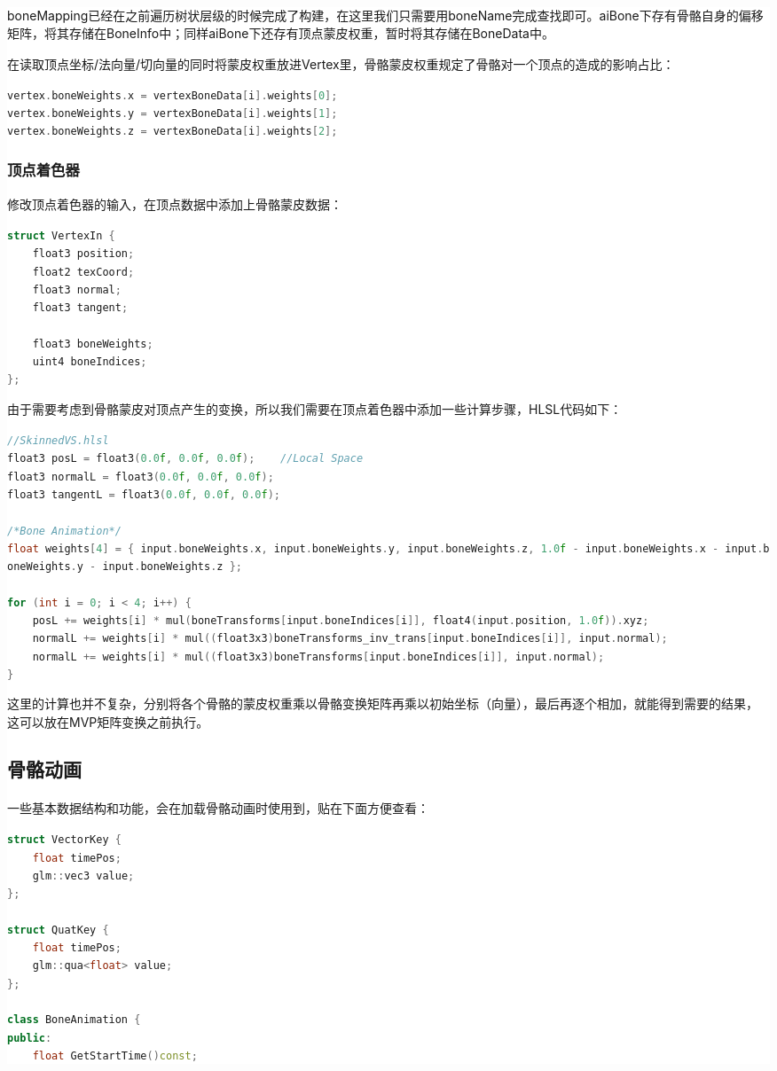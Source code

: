 boneMapping已经在之前遍历树状层级的时候完成了构建，在这里我们只需要用boneName完成查找即可。aiBone下存有骨骼自身的偏移矩阵，将其存储在BoneInfo中；同样aiBone下还存有顶点蒙皮权重，暂时将其存储在BoneData中。

在读取顶点坐标/法向量/切向量的同时将蒙皮权重放进Vertex里，骨骼蒙皮权重规定了骨骼对一个顶点的造成的影响占比：

```C++
vertex.boneWeights.x = vertexBoneData[i].weights[0];
vertex.boneWeights.y = vertexBoneData[i].weights[1];
vertex.boneWeights.z = vertexBoneData[i].weights[2];
```

### 顶点着色器

修改顶点着色器的输入，在顶点数据中添加上骨骼蒙皮数据：

```C++
struct VertexIn {
	float3 position;
	float2 texCoord;
	float3 normal;
	float3 tangent;

	float3 boneWeights;
	uint4 boneIndices;
};
```

由于需要考虑到骨骼蒙皮对顶点产生的变换，所以我们需要在顶点着色器中添加一些计算步骤，HLSL代码如下：

```C++
//SkinnedVS.hlsl
float3 posL = float3(0.0f, 0.0f, 0.0f);    //Local Space
float3 normalL = float3(0.0f, 0.0f, 0.0f);
float3 tangentL = float3(0.0f, 0.0f, 0.0f);

/*Bone Animation*/
float weights[4] = { input.boneWeights.x, input.boneWeights.y, input.boneWeights.z, 1.0f - input.boneWeights.x - input.boneWeights.y - input.boneWeights.z };

for (int i = 0; i < 4; i++) {
	posL += weights[i] * mul(boneTransforms[input.boneIndices[i]], float4(input.position, 1.0f)).xyz;
	normalL += weights[i] * mul((float3x3)boneTransforms_inv_trans[input.boneIndices[i]], input.normal);
	normalL += weights[i] * mul((float3x3)boneTransforms[input.boneIndices[i]], input.normal);
}
```

这里的计算也并不复杂，分别将各个骨骼的蒙皮权重乘以骨骼变换矩阵再乘以初始坐标（向量），最后再逐个相加，就能得到需要的结果，这可以放在MVP矩阵变换之前执行。

## 骨骼动画

一些基本数据结构和功能，会在加载骨骼动画时使用到，贴在下面方便查看：

```C++
struct VectorKey {
	float timePos;
	glm::vec3 value;
};

struct QuatKey {
	float timePos;
	glm::qua<float> value;
};

class BoneAnimation {
public:
	float GetStartTime()const;
```